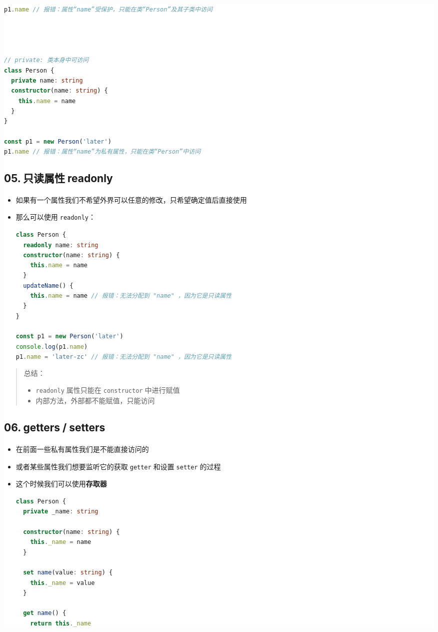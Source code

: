   ```typescript
  p1.name // 报错：属性“name”受保护，只能在类“Person”及其子类中访问
  
  
  
  
  // private: 类本身中可访问
  class Person {
    private name: string
    constructor(name: string) {
      this.name = name
    }
  }
  
  const p1 = new Person('later')
  p1.name // 报错：属性“name”为私有属性，只能在类“Person”中访问
  ```

## 05. 只读属性 readonly

- 如果有一个属性我们不希望外界可以任意的修改，只希望确定值后直接使用

- 那么可以使用 `readonly`：

  ```typescript
  class Person {
    readonly name: string
    constructor(name: string) {
      this.name = name
    }
    updateName() {
      this.name = name // 报错：无法分配到 "name" ，因为它是只读属性
    }
  }
  
  const p1 = new Person('later')
  console.log(p1.name)
  p1.name = 'later-zc' // 报错：无法分配到 "name" ，因为它是只读属性
  ```

> 总结：
>
> - `readonly` 属性只能在 `constructor` 中进行赋值
> - 内部方法，外部都不能赋值，只能访问

## 06. getters / setters

- 在前面一些私有属性我们是不能直接访问的

- 或者某些属性我们想要监听它的获取 `getter` 和设置 `setter` 的过程

- 这个时候我们可以使用**存取器**

  ```typescript
  class Person {
    private _name: string
  
    constructor(name: string) {
      this._name = name
    }
  
    set name(value: string) {
      this._name = value
    }
  
    get name() {
      return this._name
  ```